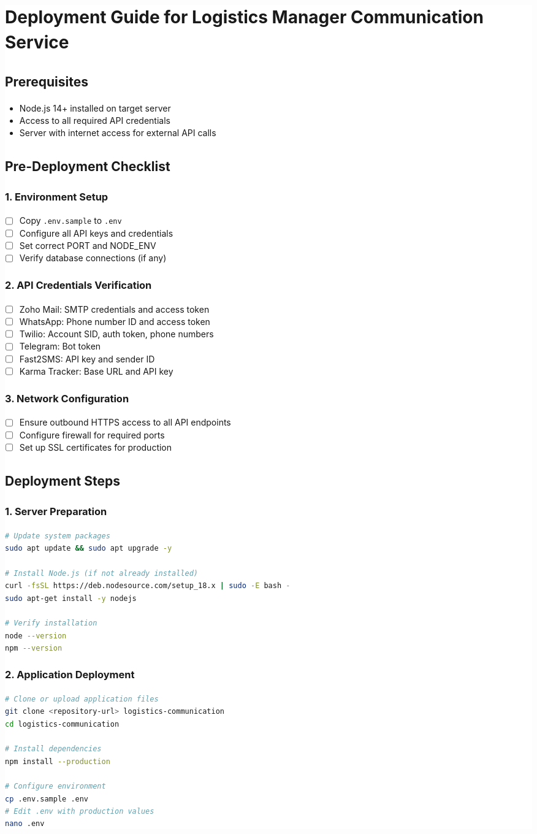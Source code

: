 # Deployment Guide for Logistics Manager Communication Service

## Prerequisites

- Node.js 14+ installed on target server
- Access to all required API credentials
- Server with internet access for external API calls

## Pre-Deployment Checklist

### 1. Environment Setup
- [ ] Copy `.env.sample` to `.env`
- [ ] Configure all API keys and credentials
- [ ] Set correct PORT and NODE_ENV
- [ ] Verify database connections (if any)

### 2. API Credentials Verification
- [ ] Zoho Mail: SMTP credentials and access token
- [ ] WhatsApp: Phone number ID and access token
- [ ] Twilio: Account SID, auth token, phone numbers
- [ ] Telegram: Bot token
- [ ] Fast2SMS: API key and sender ID
- [ ] Karma Tracker: Base URL and API key

### 3. Network Configuration
- [ ] Ensure outbound HTTPS access to all API endpoints
- [ ] Configure firewall for required ports
- [ ] Set up SSL certificates for production

## Deployment Steps

### 1. Server Preparation
```bash
# Update system packages
sudo apt update && sudo apt upgrade -y

# Install Node.js (if not already installed)
curl -fsSL https://deb.nodesource.com/setup_18.x | sudo -E bash -
sudo apt-get install -y nodejs

# Verify installation
node --version
npm --version
```

### 2. Application Deployment
```bash
# Clone or upload application files
git clone <repository-url> logistics-communication
cd logistics-communication

# Install dependencies
npm install --production

# Configure environment
cp .env.sample .env
# Edit .env with production values
nano .env
```